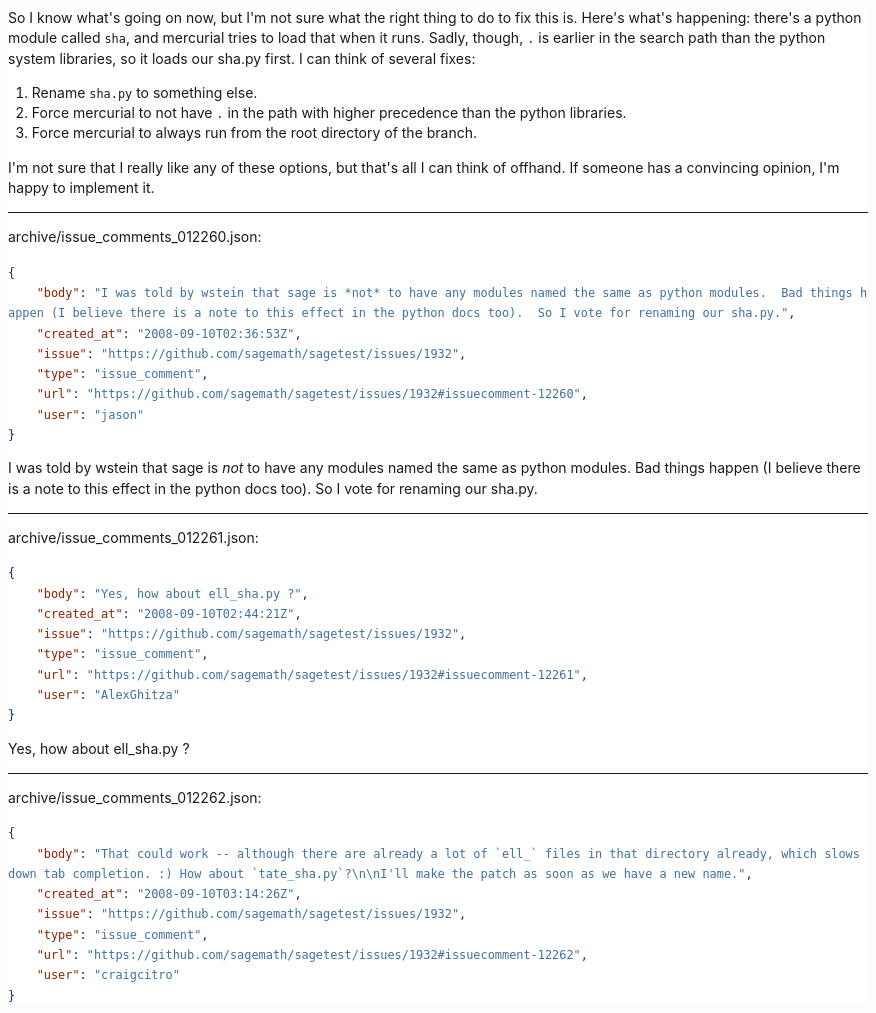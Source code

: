 So I know what's going on now, but I'm not sure what the right thing to do to fix this is. Here's what's happening: there's a python module called `sha`, and mercurial tries to load that when it runs. Sadly, though, `.` is earlier in the search path than the python system libraries, so it loads our sha.py first. I can think of several fixes:

1. Rename `sha.py` to something else.
2. Force mercurial to not have `.` in the path with higher precedence than the python libraries. 
3. Force mercurial to always run from the root directory of the branch.

I'm not sure that I really like any of these options, but that's all I can think of offhand. If someone has a convincing opinion, I'm happy to implement it.



---

archive/issue_comments_012260.json:
```json
{
    "body": "I was told by wstein that sage is *not* to have any modules named the same as python modules.  Bad things happen (I believe there is a note to this effect in the python docs too).  So I vote for renaming our sha.py.",
    "created_at": "2008-09-10T02:36:53Z",
    "issue": "https://github.com/sagemath/sagetest/issues/1932",
    "type": "issue_comment",
    "url": "https://github.com/sagemath/sagetest/issues/1932#issuecomment-12260",
    "user": "jason"
}
```

I was told by wstein that sage is *not* to have any modules named the same as python modules.  Bad things happen (I believe there is a note to this effect in the python docs too).  So I vote for renaming our sha.py.



---

archive/issue_comments_012261.json:
```json
{
    "body": "Yes, how about ell_sha.py ?",
    "created_at": "2008-09-10T02:44:21Z",
    "issue": "https://github.com/sagemath/sagetest/issues/1932",
    "type": "issue_comment",
    "url": "https://github.com/sagemath/sagetest/issues/1932#issuecomment-12261",
    "user": "AlexGhitza"
}
```

Yes, how about ell_sha.py ?



---

archive/issue_comments_012262.json:
```json
{
    "body": "That could work -- although there are already a lot of `ell_` files in that directory already, which slows down tab completion. :) How about `tate_sha.py`?\n\nI'll make the patch as soon as we have a new name.",
    "created_at": "2008-09-10T03:14:26Z",
    "issue": "https://github.com/sagemath/sagetest/issues/1932",
    "type": "issue_comment",
    "url": "https://github.com/sagemath/sagetest/issues/1932#issuecomment-12262",
    "user": "craigcitro"
}
```
